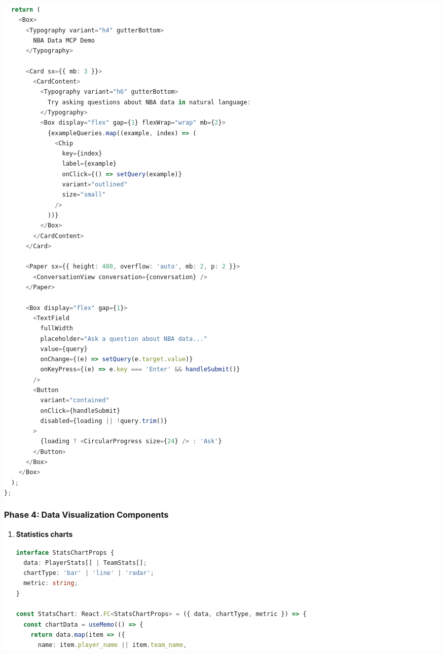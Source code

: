   ```typescript
     return (
       <Box>
         <Typography variant="h4" gutterBottom>
           NBA Data MCP Demo
         </Typography>
         
         <Card sx={{ mb: 3 }}>
           <CardContent>
             <Typography variant="h6" gutterBottom>
               Try asking questions about NBA data in natural language:
             </Typography>
             <Box display="flex" gap={1} flexWrap="wrap" mb={2}>
               {exampleQueries.map((example, index) => (
                 <Chip
                   key={index}
                   label={example}
                   onClick={() => setQuery(example)}
                   variant="outlined"
                   size="small"
                 />
               ))}
             </Box>
           </CardContent>
         </Card>
         
         <Paper sx={{ height: 400, overflow: 'auto', mb: 2, p: 2 }}>
           <ConversationView conversation={conversation} />
         </Paper>
         
         <Box display="flex" gap={1}>
           <TextField
             fullWidth
             placeholder="Ask a question about NBA data..."
             value={query}
             onChange={(e) => setQuery(e.target.value)}
             onKeyPress={(e) => e.key === 'Enter' && handleSubmit()}
           />
           <Button
             variant="contained"
             onClick={handleSubmit}
             disabled={loading || !query.trim()}
           >
             {loading ? <CircularProgress size={24} /> : 'Ask'}
           </Button>
         </Box>
       </Box>
     );
   };
   ```

### Phase 4: Data Visualization Components
1. **Statistics charts**
   ```typescript
   interface StatsChartProps {
     data: PlayerStats[] | TeamStats[];
     chartType: 'bar' | 'line' | 'radar';
     metric: string;
   }
   
   const StatsChart: React.FC<StatsChartProps> = ({ data, chartType, metric }) => {
     const chartData = useMemo(() => {
       return data.map(item => ({
         name: item.player_name || item.team_name,
   ```